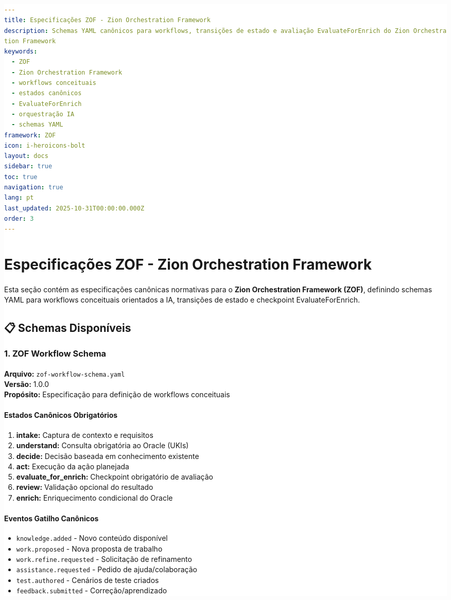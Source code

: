 ```yaml
---
title: Especificações ZOF - Zion Orchestration Framework
description: Schemas YAML canônicos para workflows, transições de estado e avaliação EvaluateForEnrich do Zion Orchestration Framework
keywords:
  - ZOF
  - Zion Orchestration Framework
  - workflows conceituais
  - estados canônicos
  - EvaluateForEnrich
  - orquestração IA
  - schemas YAML
framework: ZOF
icon: i-heroicons-bolt
layout: docs
sidebar: true
toc: true
navigation: true
lang: pt
last_updated: 2025-10-31T00:00:00.000Z
order: 3
---
```


# Especificações ZOF - Zion Orchestration Framework

Esta seção contém as especificações canônicas normativas para o **Zion Orchestration Framework (ZOF)**, definindo schemas YAML para workflows conceituais orientados a IA, transições de estado e checkpoint EvaluateForEnrich.

## 📋 Schemas Disponíveis

### 1. ZOF Workflow Schema
**Arquivo:** `zof-workflow-schema.yaml`  
**Versão:** 1.0.0  
**Propósito:** Especificação para definição de workflows conceituais

<YamlViewer file-path="/content/pt/docs/frameworks/specifications/zof/zof-workflow-schema.yaml" />

#### Estados Canônicos Obrigatórios
1. **intake:** Captura de contexto e requisitos
2. **understand:** Consulta obrigatória ao Oracle (UKIs)  
3. **decide:** Decisão baseada em conhecimento existente
4. **act:** Execução da ação planejada
5. **evaluate_for_enrich:** Checkpoint obrigatório de avaliação
6. **review:** Validação opcional do resultado
7. **enrich:** Enriquecimento condicional do Oracle

#### Eventos Gatilho Canônicos
- `knowledge.added` - Novo conteúdo disponível
- `work.proposed` - Nova proposta de trabalho
- `work.refine.requested` - Solicitação de refinamento
- `assistance.requested` - Pedido de ajuda/colaboração
- `test.authored` - Cenários de teste criados
- `feedback.submitted` - Correção/aprendizado
